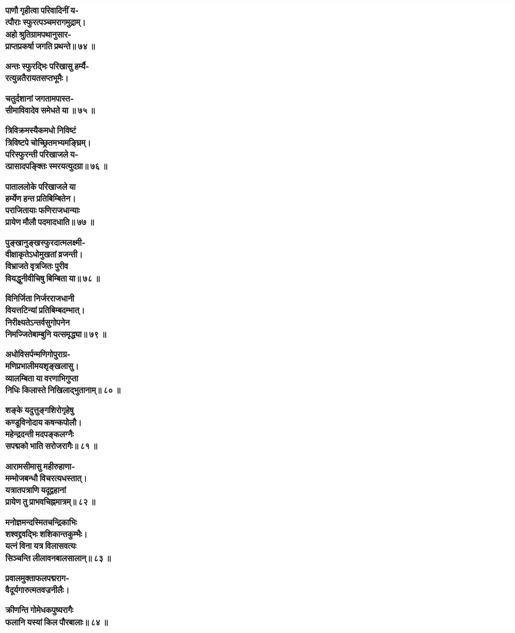 **पाणौ गृहीत्वा परिवादिनीं य-  
त्पौराः स्फुरत्पञ्चमरागमुद्राम्।  
अहो श्रुतिग्रामपथानुसार-  
प्राप्तप्रकर्षा जगति प्रथन्ते॥ ७४ ॥**

**अन्तः स्फुरद्भिः परिखासु हर्म्यै-  
रत्युन्नतैरायतसप्तभूमैः।**

**चतुर्दशानां जगतामपास्त-  
सीमाविवादेव समेधते या ॥ ७५ ॥**

**त्रिविक्रमस्यैकमधो निविष्टं  
त्रिविष्टपे चोच्छ्रितमभ्यमङ्घ्रिम्।  
परिस्फुरन्ती परिखाजले य-  
त्प्रासादपङ्क्तिः स्मरयत्युदग्रा॥ ७६ ॥**

**पाताललोके परिखाजले या  
हर्म्येण हन्त प्रतिबिम्बितेन।  
पराजितायाः फणिराजधान्याः  
प्रायेण मौलौ पदमादधाति॥ ७७ ॥**

**पुङ्खानुङ्खस्फुरदात्मलक्ष्मी-  
वीक्षाकृतेऽधोमुखतां व्रजन्ती।  
विभ्राजते वृत्रजितः पुरीव  
वियद्धुनीवीचिषु बिम्बिता या॥ ७८ ॥**

**विनिर्जिता निर्जरराजधानी  
वियत्तटिन्यां प्रतिबिम्बदम्भात्।  
निरीक्ष्यतेऽन्तर्वसुगोपनेन  
निमज्जितेबाम्बुनि यत्समृद्ध्या॥ ७९ ॥**

**अधोविसर्पन्मणिगोपुराग्र-  
मणिप्रभालीमयशृङ्खलासु।  
व्यालम्बिता या वरणाभिगुप्ता  
निधिः किलास्ते निखिलाद्भुतानाम्॥ ८० ॥**

**शङ्के यदुत्तुङ्गशिरोगृहेषु  
कण्डूविनोदाय कषन्कपोलौ।  
महेन्द्रदन्ती मदपङ्कलग्नैः  
सपद्मको भाति सरोजरागैः॥ ८१ ॥**

**आरामसीमासु महीरुहाणा-  
मम्भोजबन्धौ विचरत्यधस्तात्।  
यत्रातपत्राणि यदूद्वहानां  
प्रायेण तु प्राभवचिह्नमात्रम्॥ ८२ ॥**

**मनोज्ञमन्दस्मितचन्द्रिकाभिः  
शश्वद्द्रवद्भिः शशिकान्तकुम्भैः।  
यत्नं विना यत्र विलासवत्यः  
सिञ्चन्ति लीलावनबालसालान्॥ ८३ ॥**

**प्रवालमुक्ताफलपद्मराग-  
वैदूर्यगारुत्मतवज्रनीलैः।**

**क्रीणन्ति गोमेधकपुष्यरागैः  
फलानि यस्यां किल पौरबालाः॥ ८४ ॥**
